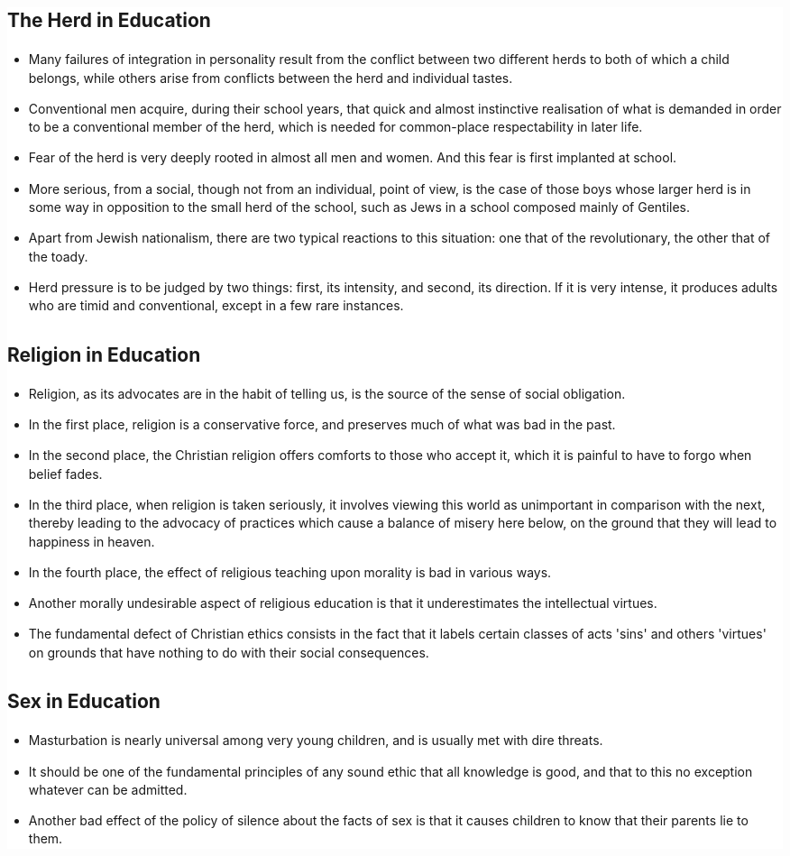 ## The Herd in Education

* Many failures of integration in personality result from the conflict between two different herds to both of which a child belongs, while others arise from conflicts between the herd and individual tastes.

* Conventional men acquire, during their school years, that quick and almost instinctive realisation of what is demanded in order to be a conventional member of the herd, which is needed for common-place respectability in later life.

* Fear of the herd is very deeply rooted in almost all men and women. And this fear is first implanted at school.

* More serious, from a social, though not from an individual, point of view, is the case of those boys whose larger herd is in some way in opposition to the small herd of the school, such as Jews in a school composed mainly of Gentiles.

* Apart from Jewish nationalism, there are two typical reactions to this situation: one that of the revolutionary, the other that of the toady.

* Herd pressure is to be judged by two things: first, its intensity, and second, its direction. If it is very intense, it produces adults who are timid and conventional, except in a few rare instances. 

## Religion in Education

* Religion, as its advocates are in the habit of telling us, is the source of the sense of social obligation.

* In the first place, religion is a conservative force, and preserves much of what was bad in the past.

* In the second place, the Christian religion offers comforts to those who accept it, which it is painful to have to forgo when belief fades.

* In the third place, when religion is taken seriously, it involves viewing this world as unimportant in comparison with the next, thereby leading to the advocacy of practices which cause a balance of misery here below, on the ground that they will lead to happiness in heaven. 

* In the fourth place, the effect of religious teaching upon morality is bad in various ways. 

* Another morally undesirable aspect of religious education is that it underestimates the intellectual virtues.

* The fundamental defect of Christian ethics consists in the fact that it labels certain classes of acts 'sins' and others 'virtues' on grounds that have nothing to do with their social consequences. 

## Sex in Education 

* Masturbation is nearly universal among very young children, and is usually met with dire threats.

* It should be one of the fundamental principles of any sound ethic that all knowledge is good, and that to this no exception whatever can be admitted. 

* Another bad effect of the policy of silence about the facts of sex is that it causes children to know that their parents lie to them.
